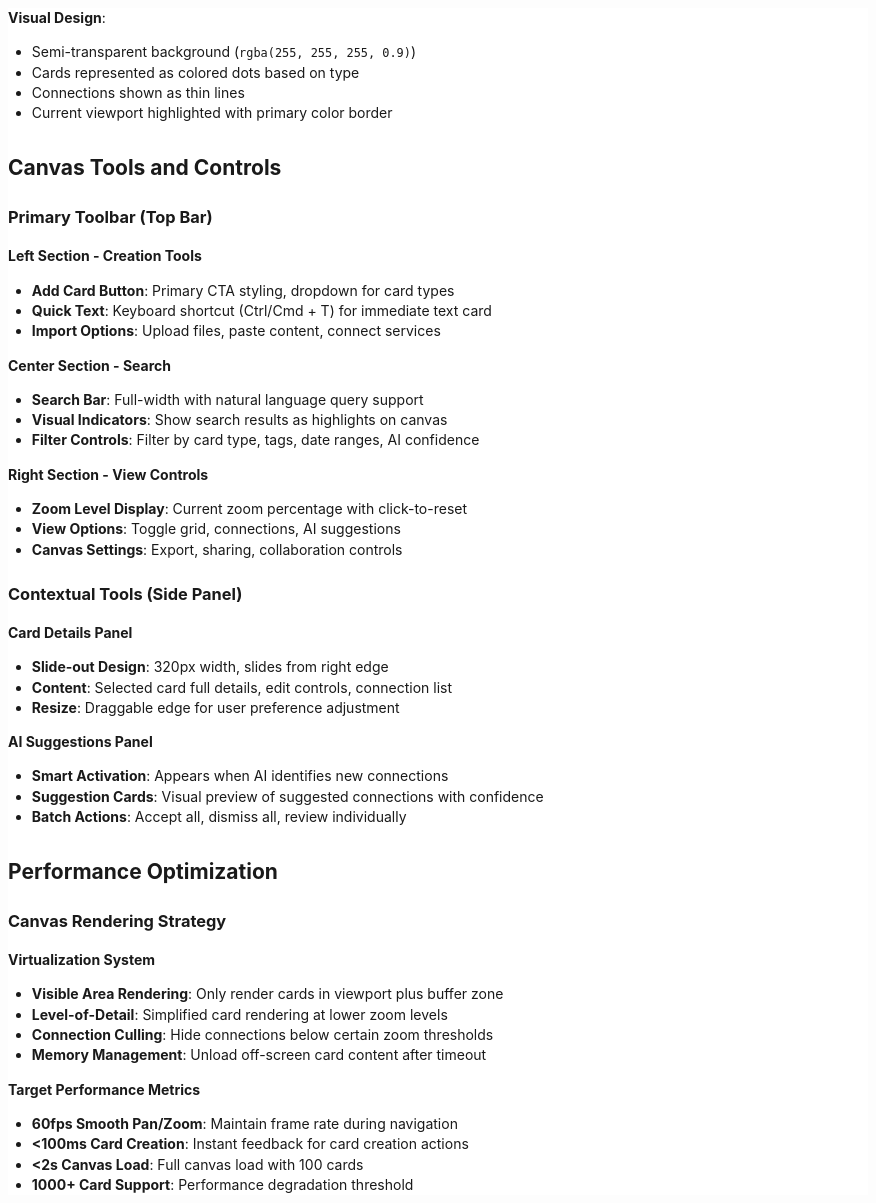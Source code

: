 **Visual Design**:
- Semi-transparent background (`rgba(255, 255, 255, 0.9)`)
- Cards represented as colored dots based on type
- Connections shown as thin lines
- Current viewport highlighted with primary color border

## Canvas Tools and Controls

### Primary Toolbar (Top Bar)

**Left Section - Creation Tools**
- **Add Card Button**: Primary CTA styling, dropdown for card types
- **Quick Text**: Keyboard shortcut (Ctrl/Cmd + T) for immediate text card
- **Import Options**: Upload files, paste content, connect services

**Center Section - Search**
- **Search Bar**: Full-width with natural language query support  
- **Visual Indicators**: Show search results as highlights on canvas
- **Filter Controls**: Filter by card type, tags, date ranges, AI confidence

**Right Section - View Controls**
- **Zoom Level Display**: Current zoom percentage with click-to-reset
- **View Options**: Toggle grid, connections, AI suggestions
- **Canvas Settings**: Export, sharing, collaboration controls

### Contextual Tools (Side Panel)

**Card Details Panel**
- **Slide-out Design**: 320px width, slides from right edge
- **Content**: Selected card full details, edit controls, connection list
- **Resize**: Draggable edge for user preference adjustment

**AI Suggestions Panel**
- **Smart Activation**: Appears when AI identifies new connections
- **Suggestion Cards**: Visual preview of suggested connections with confidence
- **Batch Actions**: Accept all, dismiss all, review individually

## Performance Optimization

### Canvas Rendering Strategy

**Virtualization System**
- **Visible Area Rendering**: Only render cards in viewport plus buffer zone
- **Level-of-Detail**: Simplified card rendering at lower zoom levels
- **Connection Culling**: Hide connections below certain zoom thresholds
- **Memory Management**: Unload off-screen card content after timeout

**Target Performance Metrics**
- **60fps Smooth Pan/Zoom**: Maintain frame rate during navigation
- **<100ms Card Creation**: Instant feedback for card creation actions
- **<2s Canvas Load**: Full canvas load with 100 cards
- **1000+ Card Support**: Performance degradation threshold
